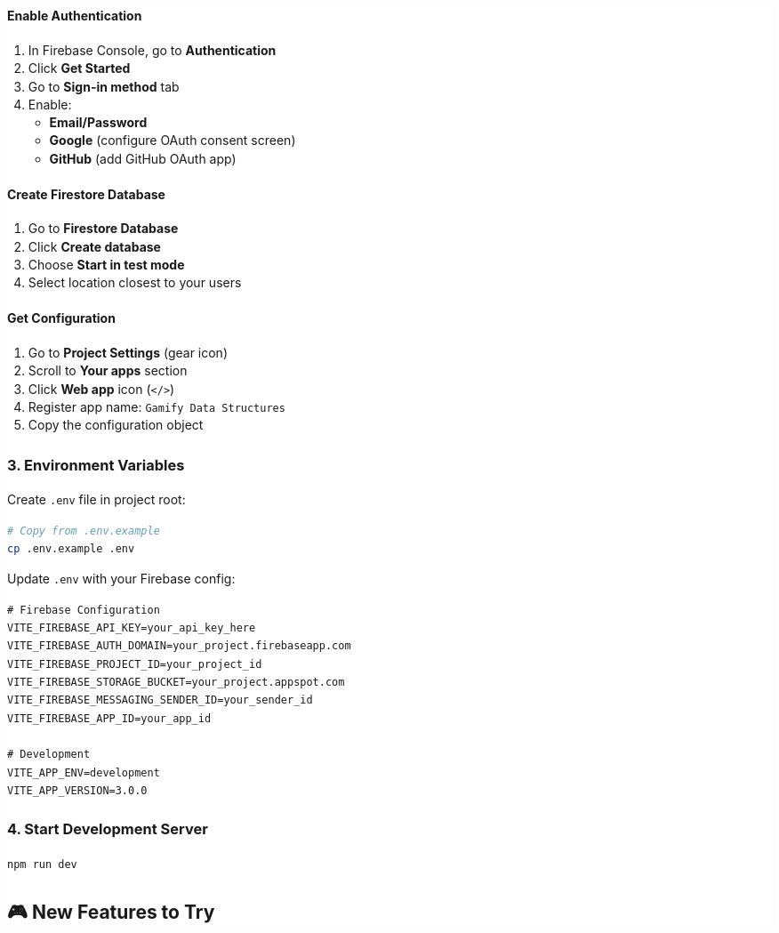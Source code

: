 #### **Enable Authentication**
1. In Firebase Console, go to **Authentication**
2. Click **Get Started**
3. Go to **Sign-in method** tab
4. Enable:
   - **Email/Password**
   - **Google** (configure OAuth consent screen)
   - **GitHub** (add GitHub OAuth app)

#### **Create Firestore Database**
1. Go to **Firestore Database**
2. Click **Create database**
3. Choose **Start in test mode**
4. Select location closest to your users

#### **Get Configuration**
1. Go to **Project Settings** (gear icon)
2. Scroll to **Your apps** section
3. Click **Web app** icon (`</>`)
4. Register app name: `Gamify Data Structures`
5. Copy the configuration object

### 3. **Environment Variables**

Create `.env` file in project root:

```bash
# Copy from .env.example
cp .env.example .env
```

Update `.env` with your Firebase config:

```env
# Firebase Configuration
VITE_FIREBASE_API_KEY=your_api_key_here
VITE_FIREBASE_AUTH_DOMAIN=your_project.firebaseapp.com
VITE_FIREBASE_PROJECT_ID=your_project_id
VITE_FIREBASE_STORAGE_BUCKET=your_project.appspot.com
VITE_FIREBASE_MESSAGING_SENDER_ID=your_sender_id
VITE_FIREBASE_APP_ID=your_app_id

# Development
VITE_APP_ENV=development
VITE_APP_VERSION=3.0.0
```

### 4. **Start Development Server**

```bash
npm run dev
```

## 🎮 **New Features to Try**

